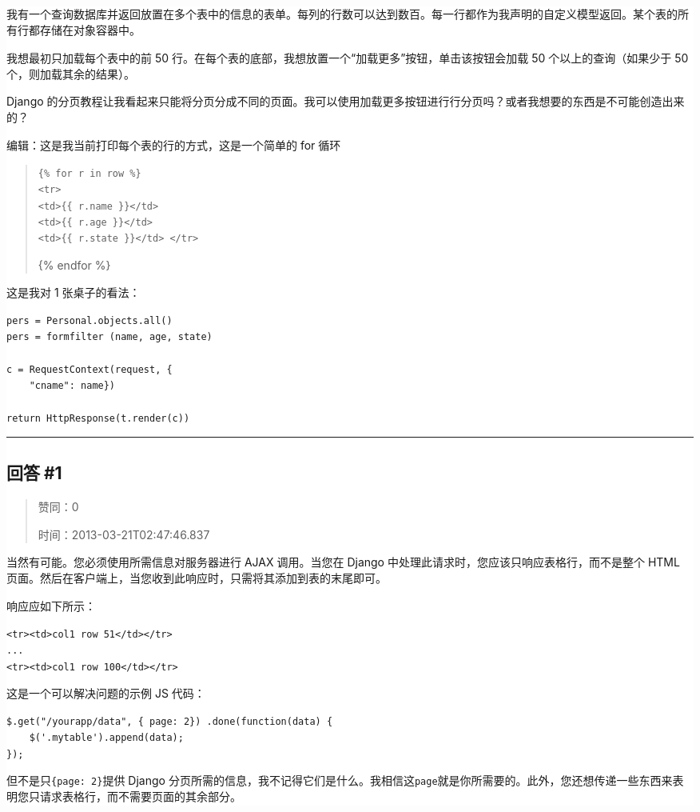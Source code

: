 我有一个查询数据库并返回放置在多个表中的信息的表单。每列的行数可以达到数百。每一行都作为我声明的自定义模型返回。某个表的所有行都存储在对象容器中。

我想最初只加载每个表中的前 50 行。在每个表的底部，我想放置一个“加载更多”按钮，单击该按钮会加载 50 个以上的查询（如果少于 50 个，则加载其余的结果）。

Django 的分页教程让我看起来只能将分页分成不同的页面。我可以使用加载更多按钮进行行分页吗？或者我想要的东西是不可能创造出来的？

编辑：这是我当前打印每个表的行的方式，这是一个简单的 for 循环

> ```
> {% for r in row %} 
> <tr>
> <td>{{ r.name }}</td>
> <td>{{ r.age }}</td>
> <td>{{ r.state }}</td> </tr> 
> ```
> 
> {% endfor %}

这是我对 1 张桌子的看法：

```
pers = Personal.objects.all()
pers = formfilter (name, age, state)

c = RequestContext(request, {
    "cname": name})

return HttpResponse(t.render(c)) 
```

* * *

## 回答 #1

> 赞同：0
> 
> 时间：2013-03-21T02:47:46.837

当然有可能。您必须使用所需信息对服务器进行 AJAX 调用。当您在 Django 中处理此请求时，您应该只响应表格行，而不是整个 HTML 页面。然后在客户端上，当您收到此响应时，只需将其添加到表的末尾即可。

响应应如下所示：

```
<tr><td>col1 row 51</td></tr>
...
<tr><td>col1 row 100</td></tr> 
```

这是一个可以解决问题的示例 JS 代码：

```
$.get("/yourapp/data", { page: 2}) .done(function(data) {
    $('.mytable').append(data);
}); 
```

但不是只`{page: 2}`提供 Django 分页所需的信息，我不记得它们是什么。我相信这`page`就是你所需要的。此外，您还想传递一些东西来表明您只请求表格行，而不需要页面的其余部分。
